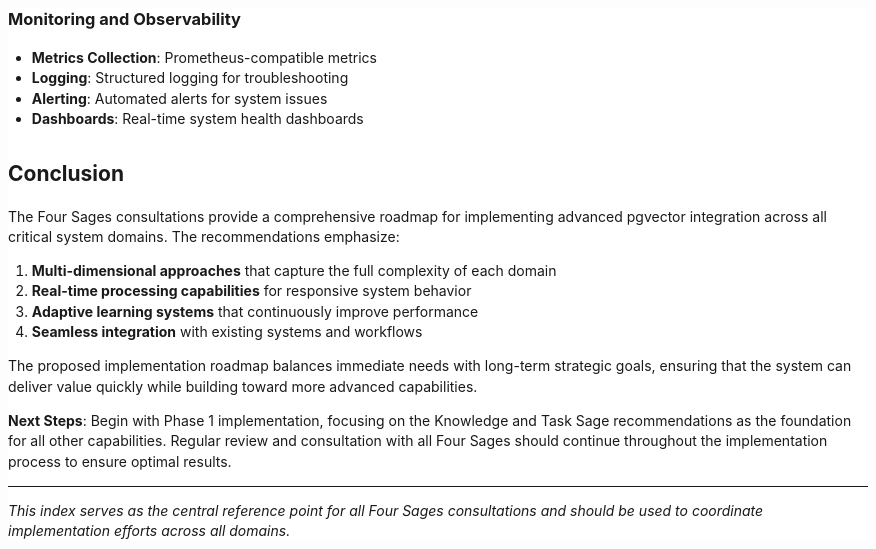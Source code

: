 ### Monitoring and Observability
- **Metrics Collection**: Prometheus-compatible metrics
- **Logging**: Structured logging for troubleshooting
- **Alerting**: Automated alerts for system issues
- **Dashboards**: Real-time system health dashboards

## Conclusion

The Four Sages consultations provide a comprehensive roadmap for implementing advanced pgvector integration across all critical system domains. The recommendations emphasize:

1. **Multi-dimensional approaches** that capture the full complexity of each domain
2. **Real-time processing capabilities** for responsive system behavior
3. **Adaptive learning systems** that continuously improve performance
4. **Seamless integration** with existing systems and workflows

The proposed implementation roadmap balances immediate needs with long-term strategic goals, ensuring that the system can deliver value quickly while building toward more advanced capabilities.

**Next Steps**: Begin with Phase 1 implementation, focusing on the Knowledge and Task Sage recommendations as the foundation for all other capabilities. Regular review and consultation with all Four Sages should continue throughout the implementation process to ensure optimal results.

---

*This index serves as the central reference point for all Four Sages consultations and should be used to coordinate implementation efforts across all domains.*